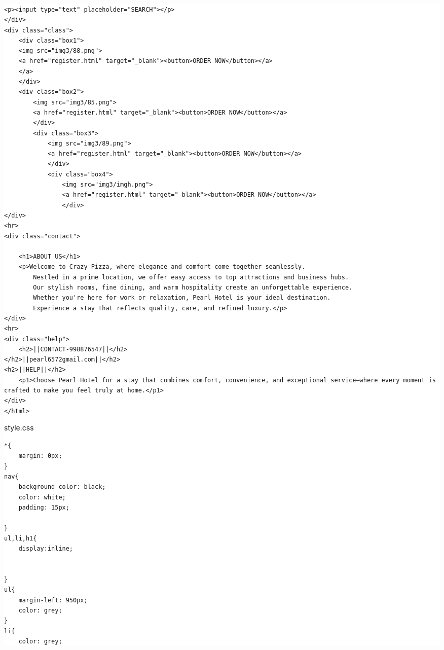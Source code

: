 ```
<p><input type="text" placeholder="SEARCH"></p>
</div>
<div class="class">
    <div class="box1">
    <img src="img3/88.png">
    <a href="register.html" target="_blank"><button>ORDER NOW</button></a>
    </a>
    </div>
    <div class="box2">
        <img src="img3/85.png">
        <a href="register.html" target="_blank"><button>ORDER NOW</button></a>
        </div>
        <div class="box3">
            <img src="img3/89.png">
            <a href="register.html" target="_blank"><button>ORDER NOW</button></a>
            </div>
            <div class="box4">
                <img src="img3/imgh.png">
                <a href="register.html" target="_blank"><button>ORDER NOW</button></a>
                </div>
</div>
<hr>
<div class="contact">

    <h1>ABOUT US</h1>
    <p>Welcome to Crazy Pizza, where elegance and comfort come together seamlessly.
        Nestled in a prime location, we offer easy access to top attractions and business hubs.
        Our stylish rooms, fine dining, and warm hospitality create an unforgettable experience.
        Whether you're here for work or relaxation, Pearl Hotel is your ideal destination.
        Experience a stay that reflects quality, care, and refined luxury.</p>
</div>
<hr>
<div class="help">
    <h2>||CONTACT-998876547||</h2>
</h2>||pearl6572gmail.com||</h2>
<h2>||HELP||</h2>
    <p1>Choose Pearl Hotel for a stay that combines comfort, convenience, and exceptional service—where every moment is crafted to make you feel truly at home.</p1>
</div>
</html>
```
style.css
```
*{
    margin: 0px;
}
nav{
    background-color: black;
    color: white;
    padding: 15px;
  
}
ul,li,h1{
    display:inline;
    

}
ul{
    margin-left: 950px;
    color: grey;
}
li{
    color: grey;
```